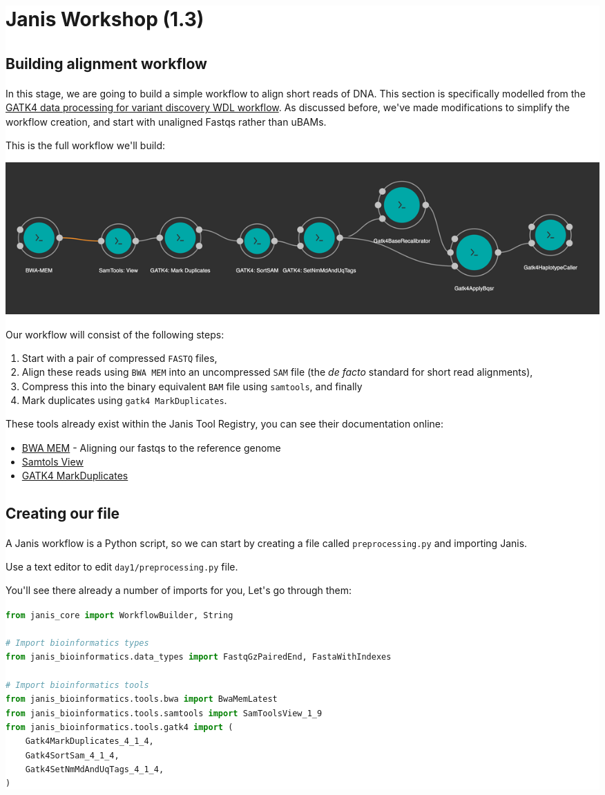 # Janis Workshop (1.3)

## Building alignment workflow 

In this stage, we are going to build a simple workflow to align short reads of DNA. This section is specifically modelled from the [GATK4 data processing for variant discovery WDL workflow](https://github.com/gatk-workflows/gatk4-data-processing/blob/master/processing-for-variant-discovery-gatk4.wdl). As discussed before, we've made modifications to simplify the workflow creation, and start with unaligned Fastqs rather than uBAMs. 

This is the full workflow we'll build:


![Diagram of variant-calling workflow showing connections](graphics/variantcaller.png)

Our workflow will consist of the following steps:

1. Start with a pair of compressed `FASTQ` files,
2. Align these reads using `BWA MEM` into an uncompressed `SAM` file (the _de facto_ standard for short read alignments),
3. Compress this into the binary equivalent `BAM` file using `samtools`, and finally
4. Mark duplicates using `gatk4 MarkDuplicates`. 

These tools already exist within the Janis Tool Registry, you can see their documentation online:

- [BWA MEM](https://janis.readthedocs.io/en/latest/tools/bioinformatics/bwa/bwamem.html) - Aligning our fastqs to the reference genome
- [Samtols View](https://janis.readthedocs.io/en/latest/tools/bioinformatics/samtools/samtoolsview.html)
- [GATK4 MarkDuplicates](https://janis.readthedocs.io/en/latest/tools/bioinformatics/gatk4/gatk4markduplicates.html)

## Creating our file

A Janis workflow is a Python script, so we can start by creating a file called `preprocessing.py` and importing Janis.

Use a text editor to edit `day1/preprocessing.py` file.

You'll see there already a number of imports for you, Let's go through them:

```python
from janis_core import WorkflowBuilder, String

# Import bioinformatics types
from janis_bioinformatics.data_types import FastqGzPairedEnd, FastaWithIndexes

# Import bioinformatics tools
from janis_bioinformatics.tools.bwa import BwaMemLatest
from janis_bioinformatics.tools.samtools import SamToolsView_1_9
from janis_bioinformatics.tools.gatk4 import (
    Gatk4MarkDuplicates_4_1_4,
    Gatk4SortSam_4_1_4,
    Gatk4SetNmMdAndUqTags_4_1_4,
)
```